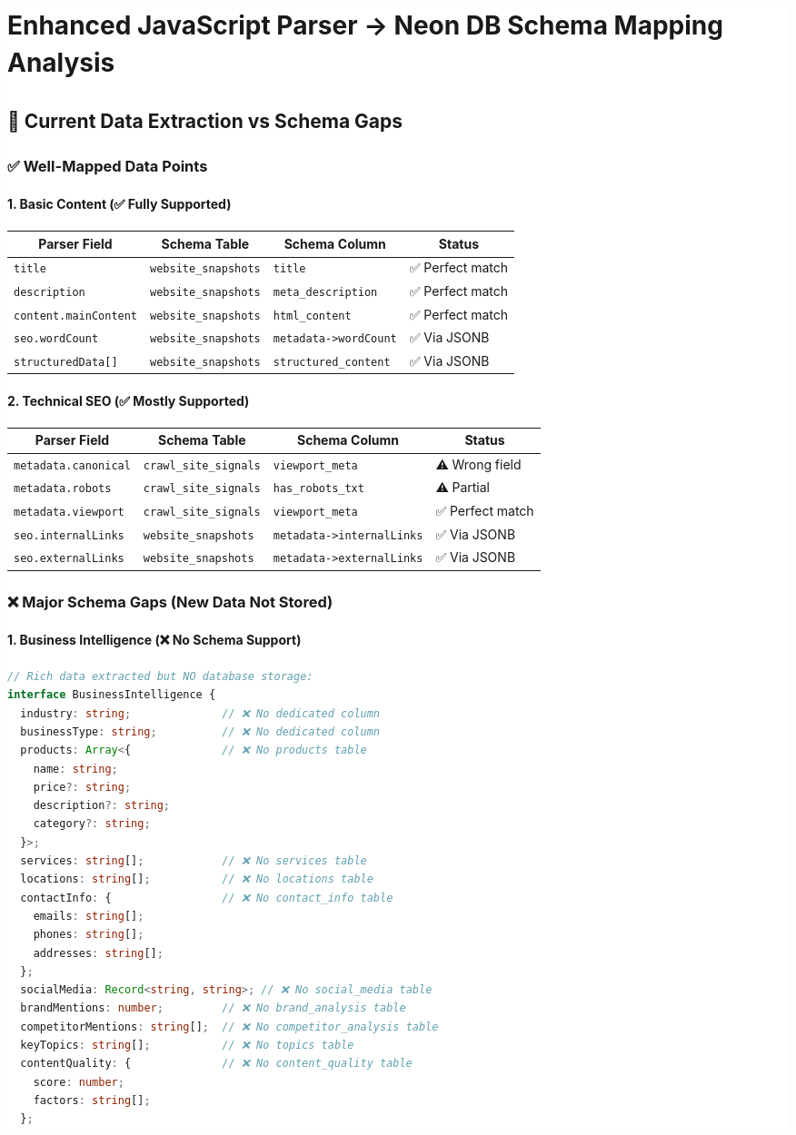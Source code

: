 # Enhanced JavaScript Parser → Neon DB Schema Mapping Analysis

## 🎯 Current Data Extraction vs Schema Gaps

### **✅ Well-Mapped Data Points**

#### **1. Basic Content (✅ Fully Supported)**
| Parser Field | Schema Table | Schema Column | Status |
|--------------|--------------|---------------|---------|
| `title` | `website_snapshots` | `title` | ✅ Perfect match |
| `description` | `website_snapshots` | `meta_description` | ✅ Perfect match |
| `content.mainContent` | `website_snapshots` | `html_content` | ✅ Perfect match |
| `seo.wordCount` | `website_snapshots` | `metadata->wordCount` | ✅ Via JSONB |
| `structuredData[]` | `website_snapshots` | `structured_content` | ✅ Via JSONB |

#### **2. Technical SEO (✅ Mostly Supported)**
| Parser Field | Schema Table | Schema Column | Status |
|--------------|--------------|---------------|---------|
| `metadata.canonical` | `crawl_site_signals` | `viewport_meta` | ⚠️ Wrong field |
| `metadata.robots` | `crawl_site_signals` | `has_robots_txt` | ⚠️ Partial |
| `metadata.viewport` | `crawl_site_signals` | `viewport_meta` | ✅ Perfect match |
| `seo.internalLinks` | `website_snapshots` | `metadata->internalLinks` | ✅ Via JSONB |
| `seo.externalLinks` | `website_snapshots` | `metadata->externalLinks` | ✅ Via JSONB |

### **❌ Major Schema Gaps (New Data Not Stored)**

#### **1. Business Intelligence (❌ No Schema Support)**
```typescript
// Rich data extracted but NO database storage:
interface BusinessIntelligence {
  industry: string;              // ❌ No dedicated column
  businessType: string;          // ❌ No dedicated column  
  products: Array<{              // ❌ No products table
    name: string;
    price?: string;
    description?: string;
    category?: string;
  }>;
  services: string[];            // ❌ No services table
  locations: string[];           // ❌ No locations table
  contactInfo: {                 // ❌ No contact_info table
    emails: string[];
    phones: string[];
    addresses: string[];
  };
  socialMedia: Record<string, string>; // ❌ No social_media table
  brandMentions: number;         // ❌ No brand_analysis table
  competitorMentions: string[];  // ❌ No competitor_analysis table
  keyTopics: string[];           // ❌ No topics table
  contentQuality: {              // ❌ No content_quality table
    score: number;
    factors: string[];
  };
```